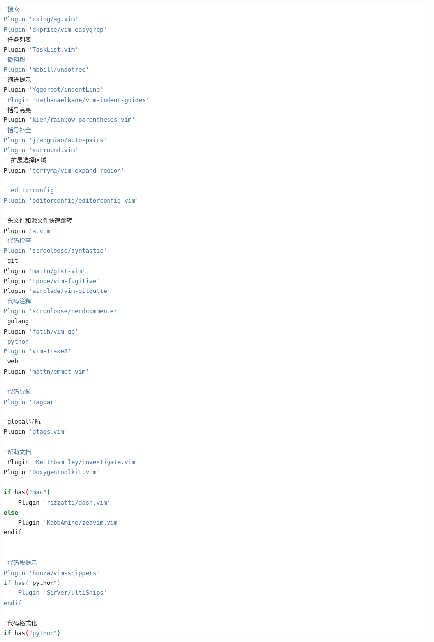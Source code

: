 ```bash
"搜索
Plugin 'rking/ag.vim'
Plugin 'dkprice/vim-easygrep'
"任务列表
Plugin 'TaskList.vim'
"撤销树
Plugin 'mbbill/undotree'
"缩进提示
Plugin 'Yggdroot/indentLine'
"Plugin 'nathanaelkane/vim-indent-guides'
"括号高亮
Plugin 'kien/rainbow_parentheses.vim'
"括号补全
Plugin 'jiangmiao/auto-pairs'
Plugin 'surround.vim'
" 扩展选择区域
Plugin 'terryma/vim-expand-region'

" editorconfig
Plugin 'editorconfig/editorconfig-vim'

"头文件和源文件快速跳转
Plugin 'a.vim'
"代码检查
Plugin 'scrooloose/syntastic'
"git
Plugin 'mattn/gist-vim'
Plugin 'tpope/vim-fugitive'
Plugin 'airblade/vim-gitgutter'
"代码注释
Plugin 'scrooloose/nerdcommenter'
"golang
Plugin 'fatih/vim-go'
"python
Plugin 'vim-flake8'
"web
Plugin 'mattn/emmet-vim'

"代码导航
Plugin 'Tagbar'

"global导航
Plugin 'gtags.vim'

"帮助文档
"Plugin 'Keithbsmiley/investigate.vim'
Plugin 'DoxygenToolkit.vim'

if has("mac")
    Plugin 'rizzatti/dash.vim'
else
    Plugin 'KabbAmine/zeavim.vim'
endif


"代码段提示
Plugin 'honza/vim-snippets'
if has("python")
    Plugin 'SirVer/ultiSnips'
endif

"代码格式化
if has("python")
```